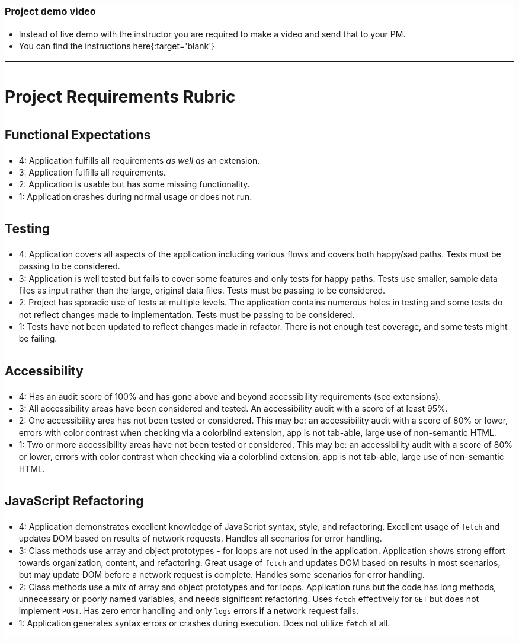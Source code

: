 
### Project demo video
* Instead of live demo with the instructor you are required to make a video and send that to your PM.
* You can find the instructions [here](https://frontend.turing.edu/projects/project-demo-pair.html){:target='blank'}

---
# Project Requirements Rubric

## Functional Expectations
* 4: Application fulfills all requirements *as well as* an extension.
* 3: Application fulfills all requirements.
* 2: Application is usable but has some missing functionality.
* 1: Application crashes during normal usage or does not run.

## Testing
* 4: Application covers all aspects of the application including various flows and covers both happy/sad paths.  Tests must be passing to be considered.
* 3: Application is well tested but fails to cover some features and only tests for happy paths. Tests use smaller, sample data files as input rather than the large, original data files.  Tests must be passing to be considered.
* 2: Project has sporadic use of tests at multiple levels. The application contains numerous holes in testing and some tests do not reflect changes made to implementation. Tests must be passing to be considered.
* 1: Tests have not been updated to reflect changes made in refactor. There is not enough test coverage, and some tests might be failing.

## Accessibility
* 4: Has an audit score of 100% and has gone above and beyond accessibility requirements (see extensions).
* 3: All accessibility areas have been considered and tested. An accessibility audit with a score of at least 95%.  
* 2: One accessibility area has not been tested or considered. This may be: an accessibility audit with a score of 80% or lower, errors with color contrast when checking via a colorblind extension, app is not tab-able, large use of non-semantic HTML.
* 1: Two or more accessibility areas have not been tested or considered. This may be: an accessibility audit with a score of 80% or lower, errors with color contrast when checking via a colorblind extension, app is not tab-able, large use of non-semantic HTML.

## JavaScript Refactoring
* 4: Application demonstrates excellent knowledge of JavaScript syntax, style, and refactoring.  Excellent usage of `fetch` and updates DOM based on results of network requests.  Handles all scenarios for error handling.
* 3: Class methods use array and object prototypes - for loops are not used in the application. Application shows strong effort towards organization, content, and refactoring.  Great usage of `fetch` and updates DOM based on results in most scenarios, but may update DOM before a network request is complete.  Handles some scenarios for error handling.
* 2: Class methods use a mix of array and object prototypes and for loops. Application runs but the code has long methods, unnecessary or poorly named variables, and needs significant refactoring.  Uses `fetch` effectively for `GET` but does not implement `POST`.  Has zero error handling and only `logs` errors if a network request fails.
* 1: Application generates syntax errors or crashes during execution. Does not utilize `fetch` at all.

---